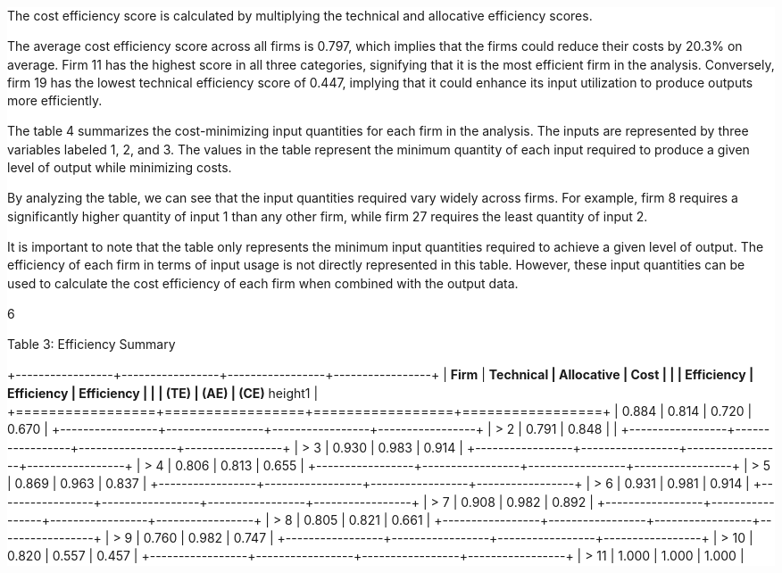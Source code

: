 The cost efficiency score is calculated by multiplying the technical and
allocative efficiency scores.

The average cost efficiency score across all firms is 0.797, which
implies that the firms could reduce their costs by 20.3% on average.
Firm 11 has the highest score in all three categories, signifying that
it is the most efficient firm in the analysis. Conversely, firm 19 has
the lowest technical efficiency score of 0.447, implying that it could
enhance its input utilization to produce outputs more efficiently.

The table 4 summarizes the cost-minimizing input quantities for each
firm in the analysis. The inputs are represented by three variables
labeled 1, 2, and 3. The values in the table represent the minimum
quantity of each input required to produce a given level of output while
minimizing costs.

By analyzing the table, we can see that the input quantities required
vary widely across firms. For example, firm 8 requires a significantly
higher quantity of input 1 than any other firm, while firm 27 requires
the least quantity of input 2.

It is important to note that the table only represents the minimum input
quantities required to achieve a given level of output. The efficiency
of each firm in terms of input usage is not directly represented in this
table. However, these input quantities can be used to calculate the cost
efficiency of each firm when combined with the output data.

6

Table 3: Efficiency Summary

+-----------------+-----------------+-----------------+-----------------+
| **Firm**        | **Technical     | **Allocative    | **Cost          |
|                 | Efficiency      | Efficiency      | Efficiency      |
|                 | (TE)**          | (AE)**          | (CE)** height1  |
+=================+=================+=================+=================+
| 0.884           | 0.814           | 0.720           | 0.670           |
+-----------------+-----------------+-----------------+-----------------+
| > 2             | 0.791           | 0.848           |                 |
+-----------------+-----------------+-----------------+-----------------+
| > 3             | 0.930           | 0.983           | 0.914           |
+-----------------+-----------------+-----------------+-----------------+
| > 4             | 0.806           | 0.813           | 0.655           |
+-----------------+-----------------+-----------------+-----------------+
| > 5             | 0.869           | 0.963           | 0.837           |
+-----------------+-----------------+-----------------+-----------------+
| > 6             | 0.931           | 0.981           | 0.914           |
+-----------------+-----------------+-----------------+-----------------+
| > 7             | 0.908           | 0.982           | 0.892           |
+-----------------+-----------------+-----------------+-----------------+
| > 8             | 0.805           | 0.821           | 0.661           |
+-----------------+-----------------+-----------------+-----------------+
| > 9             | 0.760           | 0.982           | 0.747           |
+-----------------+-----------------+-----------------+-----------------+
| > 10            | 0.820           | 0.557           | 0.457           |
+-----------------+-----------------+-----------------+-----------------+
| > 11            | 1.000           | 1.000           | 1.000           |